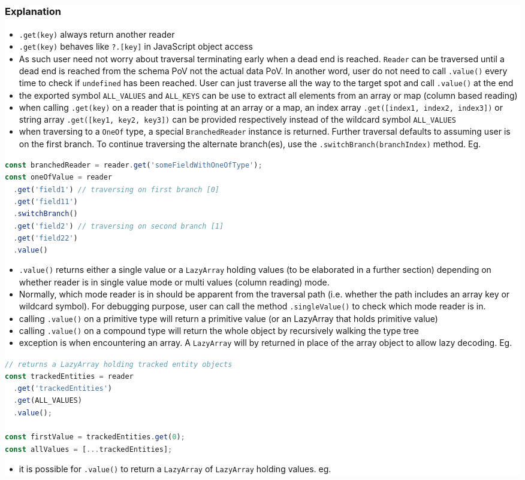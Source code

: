 ### Explanation
- `.get(key)` always return another reader
- `.get(key)` behaves like `?.[key]` in JavaScript object access
- As such user need not worry about traversal terminating early when a dead end is reached. `Reader` can be traversed until a dead end is reached from the schema PoV not the actual data PoV. In another word, user do not need to call `.value()` every time to check if `undefined` has been reached. User can just traverse all the way to the target spot and call `.value()` at the end
- the exported symbol `ALL_VALUES` and `ALL_KEYS` can be use to extract all elements from an array or map (column based reading)
- when calling `.get(key)` on a reader that is pointing at an array or a map, an index array `.get([index1, index2, index3])` or string array `.get([key1, key2, key3])` can be provided respectively instead of the wildcard symbol `ALL_VALUES`
- when traversing to a `OneOf` type, a special `BranchedReader` instance is returned. Further traversal defaults to assuming user is on the first branch. To continue traversing the alternate branch(es), use the `.switchBranch(branchIndex)` method. Eg.

```js
const branchedReader = reader.get('someFieldWithOneOfType');
const oneOfValue = reader
  .get('field1') // traversing on first branch [0]
  .get('field11')
  .switchBranch()
  .get('field2') // traversing on second branch [1]
  .get('field22')
  .value()
```

- `.value()` returns either a single value or a `LazyArray` holding values (to be elaborated in a further section) depending on whether reader is in single value mode or multi values (column reading) mode. 
- Normally, which mode reader is in should be apparent from the traversal path (i.e. whether the path includes an array key or wildcard symbol). For debugging purpose, user can call the method `.singleValue()` to check which mode reader is in.
- calling `.value()` on a primitive type will return a primitive value (or an LazyArray that holds primitive value)
- calling `.value()` on a compound type will return the whole object by recursively walking the type tree
- exception is when encountering an array. A `LazyArray` will by returned in place of the array object to allow lazy decoding. Eg.

```js
// returns a LazyArray holding tracked entity objects
const trackedEntities = reader
  .get('trackedEntities')
  .get(ALL_VALUES)
  .value();

const firstValue = trackedEntities.get(0);
const allValues = [...trackedEntities];
```

- it is possible for `.value()` to return a `LazyArray` of `LazyArray` holding values. eg.
